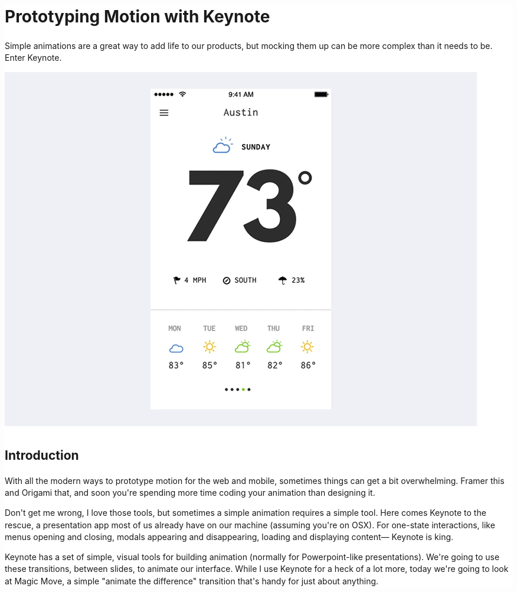 # Prototyping Motion with Keynote
Simple animations are a great way to add life to our products, but mocking them up can be more complex than it needs to be. Enter Keynote.

![](step-14.gif)

## Introduction
With all the modern ways to prototype motion for the web and mobile, sometimes things can get a bit overwhelming. Framer this and Origami that, and soon you're spending more time coding your animation than designing it. 

Don't get me wrong, I love those tools, but sometimes a simple animation requires a simple tool. Here comes Keynote to the rescue, a presentation app most of us already have on our machine (assuming you're on OSX). For one-state interactions, like menus opening and closing, modals appearing and disappearing, loading and displaying content— Keynote is king.

Keynote has a set of simple, visual tools for building animation (normally for Powerpoint-like presentations). We're going to use these transitions, between slides, to animate our interface. While I use Keynote for a heck of a lot more, today we're going to look at Magic Move, a simple "animate the difference" transition that's handy for just about anything.
